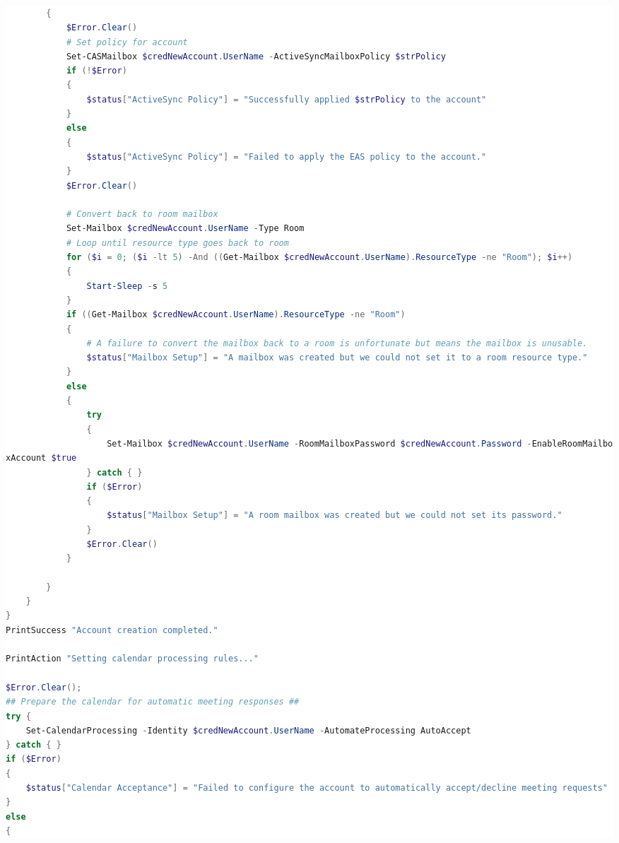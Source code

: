 ```PowerShell
        {
            $Error.Clear()
            # Set policy for account
            Set-CASMailbox $credNewAccount.UserName -ActiveSyncMailboxPolicy $strPolicy
            if (!$Error)
            {
                $status["ActiveSync Policy"] = "Successfully applied $strPolicy to the account"
            }
            else
            {
                $status["ActiveSync Policy"] = "Failed to apply the EAS policy to the account."
            }
            $Error.Clear()

            # Convert back to room mailbox
            Set-Mailbox $credNewAccount.UserName -Type Room
            # Loop until resource type goes back to room
            for ($i = 0; ($i -lt 5) -And ((Get-Mailbox $credNewAccount.UserName).ResourceType -ne "Room"); $i++)
            {
                Start-Sleep -s 5
            }
            if ((Get-Mailbox $credNewAccount.UserName).ResourceType -ne "Room")
            {
                # A failure to convert the mailbox back to a room is unfortunate but means the mailbox is unusable.
                $status["Mailbox Setup"] = "A mailbox was created but we could not set it to a room resource type."
            }
            else
            {
                try
                {
                    Set-Mailbox $credNewAccount.UserName -RoomMailboxPassword $credNewAccount.Password -EnableRoomMailboxAccount $true
                } catch { }
                if ($Error)
                {
                    $status["Mailbox Setup"] = "A room mailbox was created but we could not set its password."
                }
                $Error.Clear()
            }

        }
    }
}
PrintSuccess "Account creation completed."

PrintAction "Setting calendar processing rules..."

$Error.Clear();
## Prepare the calendar for automatic meeting responses ##
try {
    Set-CalendarProcessing -Identity $credNewAccount.UserName -AutomateProcessing AutoAccept
} catch { }
if ($Error)
{
    $status["Calendar Acceptance"] = "Failed to configure the account to automatically accept/decline meeting requests"
}
else
{
```